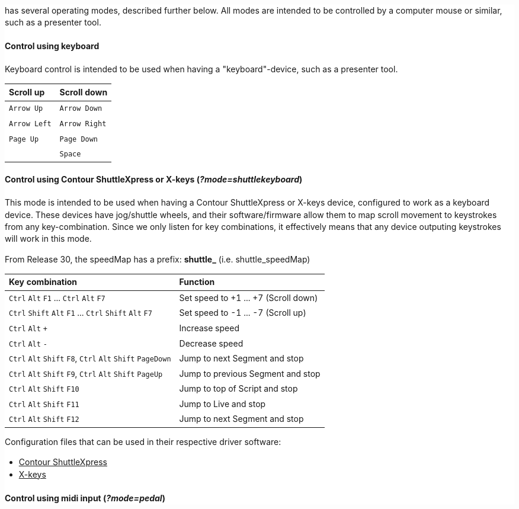 has several operating modes, described further below. All modes are intended to be controlled by a computer mouse or similar, such as a presenter tool.

#### Control using keyboard

Keyboard control is intended to be used when having a "keyboard"-device, such as a presenter tool.

| Scroll up | Scroll down |
| :--- | :--- |
| `Arrow Up` | `Arrow Down` |
| `Arrow Left` | `Arrow Right` |
| `Page Up` | `Page Down` |
|  | `Space` |

#### Control using Contour ShuttleXpress or X-keys \(_?mode=shuttlekeyboard_\)

This mode is intended to be used when having a Contour ShuttleXpress or X-keys device, configured to work as a keyboard device. These devices have jog/shuttle wheels, and their software/firmware allow them to map scroll movement to keystrokes from any key-combination. Since we only listen for key combinations, it effectively means that any device outputing keystrokes will work in this mode.

From Release 30, the speedMap has a prefix: **shuttle\_** \(i.e. shuttle\_speedMap\)

| Key combination | Function |
| :--- | :--- |
| `Ctrl` `Alt` `F1` ... `Ctrl` `Alt` `F7` | Set speed to +1 ... +7 \(Scroll down\) |
| `Ctrl` `Shift` `Alt` `F1` ... `Ctrl` `Shift` `Alt` `F7` | Set speed to -1 ... -7 \(Scroll up\) |
| `Ctrl` `Alt` `+` | Increase speed |
| `Ctrl` `Alt` `-` | Decrease speed |
| `Ctrl` `Alt` `Shift` `F8`, `Ctrl` `Alt` `Shift` `PageDown` | Jump to next Segment and stop |
| `Ctrl` `Alt` `Shift` `F9`, `Ctrl` `Alt` `Shift` `PageUp` | Jump to previous Segment and stop |
| `Ctrl` `Alt` `Shift` `F10` | Jump to top of Script and stop |
| `Ctrl` `Alt` `Shift` `F11` | Jump to Live and stop |
| `Ctrl` `Alt` `Shift` `F12` | Jump to next Segment and stop |

Configuration files that can be used in their respective driver software:

* [Contour ShuttleXpress](https://github.com/nrkno/tv-automation-server-core/blob/release26/resources/prompter_layout_shuttlexpress.pref)
* [X-keys](https://github.com/nrkno/tv-automation-server-core/blob/release26/resources/prompter_layout_xkeys.mw3)

#### 

#### Control using midi input \(_?mode=pedal_\)
